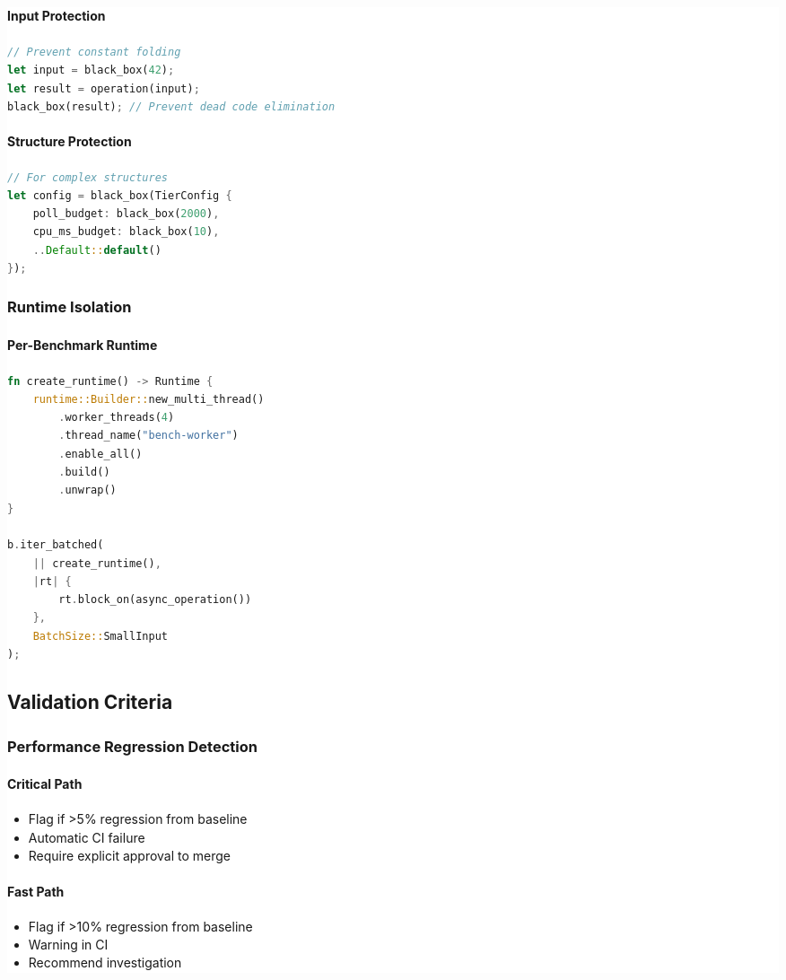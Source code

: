 #### Input Protection
```rust
// Prevent constant folding
let input = black_box(42);
let result = operation(input);
black_box(result); // Prevent dead code elimination
```

#### Structure Protection
```rust
// For complex structures
let config = black_box(TierConfig {
    poll_budget: black_box(2000),
    cpu_ms_budget: black_box(10),
    ..Default::default()
});
```

### Runtime Isolation

#### Per-Benchmark Runtime
```rust
fn create_runtime() -> Runtime {
    runtime::Builder::new_multi_thread()
        .worker_threads(4)
        .thread_name("bench-worker")
        .enable_all()
        .build()
        .unwrap()
}

b.iter_batched(
    || create_runtime(),
    |rt| {
        rt.block_on(async_operation())
    },
    BatchSize::SmallInput
);
```

## Validation Criteria

### Performance Regression Detection

#### Critical Path
- Flag if >5% regression from baseline
- Automatic CI failure
- Require explicit approval to merge

#### Fast Path
- Flag if >10% regression from baseline
- Warning in CI
- Recommend investigation
